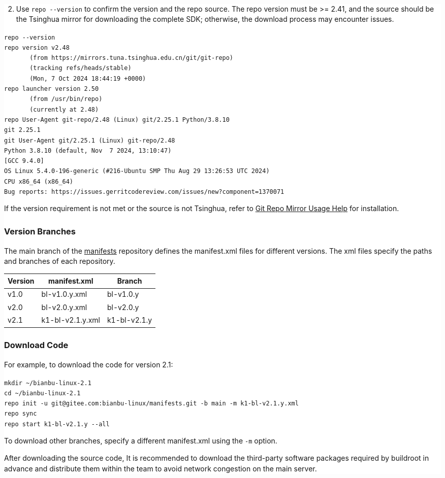 2. Use `repo --version` to confirm the version and the repo source. The repo version must be >= 2.41, and the source should be the Tsinghua mirror for downloading the complete SDK; otherwise, the download process may encounter issues.

```shell
repo --version
repo version v2.48
       (from https://mirrors.tuna.tsinghua.edu.cn/git/git-repo)
       (tracking refs/heads/stable)
       (Mon, 7 Oct 2024 18:44:19 +0000)
repo launcher version 2.50
       (from /usr/bin/repo)
       (currently at 2.48)
repo User-Agent git-repo/2.48 (Linux) git/2.25.1 Python/3.8.10
git 2.25.1
git User-Agent git/2.25.1 (Linux) git-repo/2.48
Python 3.8.10 (default, Nov  7 2024, 13:10:47)
[GCC 9.4.0]
OS Linux 5.4.0-196-generic (#216-Ubuntu SMP Thu Aug 29 13:26:53 UTC 2024)
CPU x86_64 (x86_64)
Bug reports: https://issues.gerritcodereview.com/issues/new?component=1370071
```

If the version requirement is not met or the source is not Tsinghua, refer to [Git Repo Mirror Usage Help](https://mirrors.tuna.tsinghua.edu.cn/help/git-repo/) for installation.

### Version Branches

The main branch of the [manifests](https://gitee.com/bianbu-linux/manifests) repository defines the manifest.xml files for different versions. The xml files specify the paths and branches of each repository.

| Version | manifest.xml | Branch |
| ------- | ------------- | ------ |
| v1.0    | bl-v1.0.y.xml | bl-v1.0.y |
| v2.0    | bl-v2.0.y.xml | bl-v2.0.y |
| v2.1    | k1-bl-v2.1.y.xml | k1-bl-v2.1.y |

### Download Code

For example, to download the code for version 2.1:

```shell
mkdir ~/bianbu-linux-2.1
cd ~/bianbu-linux-2.1
repo init -u git@gitee.com:bianbu-linux/manifests.git -b main -m k1-bl-v2.1.y.xml
repo sync
repo start k1-bl-v2.1.y --all
```

To download other branches, specify a different manifest.xml using the `-m` option.

After downloading the source code, It is recommended to download the third-party software packages required by buildroot in advance and distribute them within the team to avoid network congestion on the main server.
